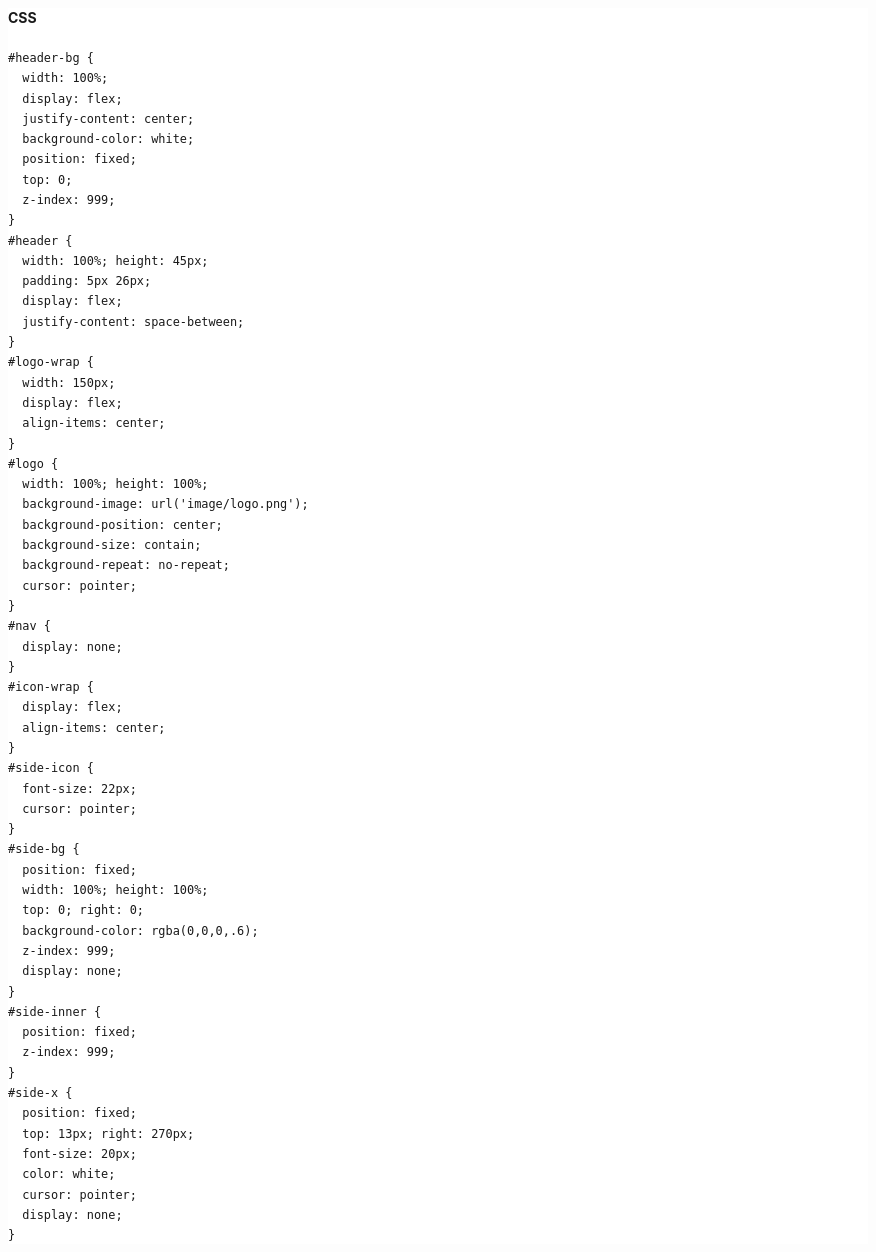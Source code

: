 ```
```

#### CSS
```
#header-bg {
  width: 100%;
  display: flex;
  justify-content: center;
  background-color: white;
  position: fixed;
  top: 0;
  z-index: 999;
}
#header {
  width: 100%; height: 45px;
  padding: 5px 26px;
  display: flex;
  justify-content: space-between;
}
#logo-wrap {
  width: 150px;
  display: flex;
  align-items: center;
}
#logo {
  width: 100%; height: 100%;
  background-image: url('image/logo.png');
  background-position: center;
  background-size: contain;
  background-repeat: no-repeat;
  cursor: pointer;
}
#nav {
  display: none;
}
#icon-wrap {
  display: flex;
  align-items: center;
}
#side-icon {
  font-size: 22px;
  cursor: pointer;
}
#side-bg {
  position: fixed;
  width: 100%; height: 100%;
  top: 0; right: 0;
  background-color: rgba(0,0,0,.6);
  z-index: 999;
  display: none;
}
#side-inner {
  position: fixed;
  z-index: 999;
}
#side-x {
  position: fixed;
  top: 13px; right: 270px;
  font-size: 20px;
  color: white;
  cursor: pointer;
  display: none;
}
```